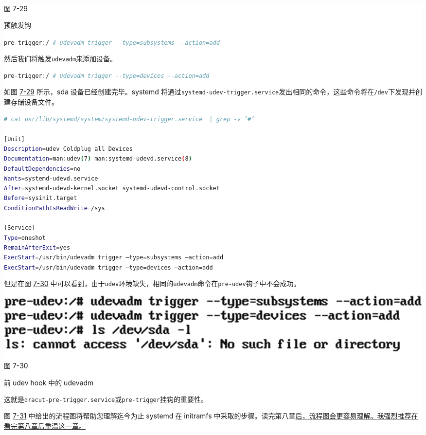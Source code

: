 图 7-29

预触发钩

```sh
pre-trigger:/ # udevadm trigger --type=subsystems --action=add

```

然后我们将触发`udevadm`来添加设备。

```sh
pre-trigger:/ # udevadm trigger --type=devices --action=add

```

如图 [7-29](#Fig29) 所示，sda 设备已经创建完毕。systemd 将通过`systemd-udev-trigger.service`发出相同的命令，这些命令将在`/dev`下发现并创建存储设备文件。

```sh
# cat usr/lib/systemd/system/systemd-udev-trigger.service  | grep -v ‘#’

[Unit]
Description=udev Coldplug all Devices
Documentation=man:udev(7) man:systemd-udevd.service(8)
DefaultDependencies=no
Wants=systemd-udevd.service
After=systemd-udevd-kernel.socket systemd-udevd-control.socket
Before=sysinit.target
ConditionPathIsReadWrite=/sys

[Service]
Type=oneshot
RemainAfterExit=yes
ExecStart=/usr/bin/udevadm trigger –type=subsystems –action=add
ExecStart=/usr/bin/udevadm trigger –type=devices –action=add

```

但是在图 [7-30](#Fig30) 中可以看到，由于`udev`环境缺失，相同的`udevadm`命令在`pre-udev`钩子中不会成功。

![img/493794_1_En_7_Fig30_HTML.jpg](img/493794_1_En_7_Fig30_HTML.jpg)

图 7-30

前 udev hook 中的 udevadm

这就是`dracut-pre-trigger.service`或`pre-trigger`挂钩的重要性。

图 [7-31](#Fig31) 中给出的流程图将帮助您理解迄今为止 systemd 在 initramfs 中采取的步骤。读完第八章[后，流程图会更容易理解。我强烈推荐在看完第八章](08.html)[后重温这一章。](08.html)
